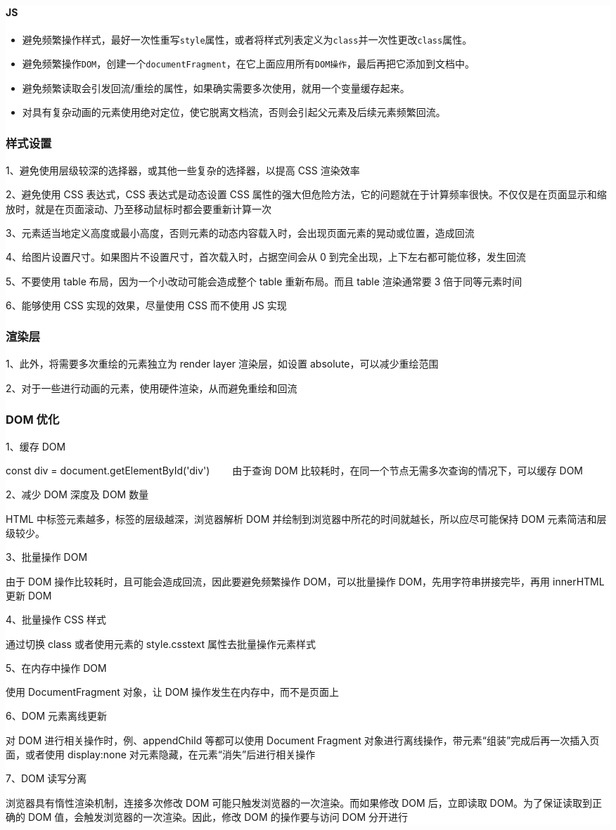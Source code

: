 #### JS

- 避免频繁操作样式，最好一次性重写`style`属性，或者将样式列表定义为`class`并一次性更改`class`属性。

- 避免频繁操作`DOM`，创建一个`documentFragment`，在它上面应用所有`DOM操作`，最后再把它添加到文档中。

- 避免频繁读取会引发回流/重绘的属性，如果确实需要多次使用，就用一个变量缓存起来。

- 对具有复杂动画的元素使用绝对定位，使它脱离文档流，否则会引起父元素及后续元素频繁回流。

### 样式设置

1、避免使用层级较深的选择器，或其他一些复杂的选择器，以提高 CSS 渲染效率

2、避免使用 CSS 表达式，CSS 表达式是动态设置 CSS 属性的强大但危险方法，它的问题就在于计算频率很快。不仅仅是在页面显示和缩放时，就是在页面滚动、乃至移动鼠标时都会要重新计算一次

3、元素适当地定义高度或最小高度，否则元素的动态内容载入时，会出现页面元素的晃动或位置，造成回流

4、给图片设置尺寸。如果图片不设置尺寸，首次载入时，占据空间会从 0 到完全出现，上下左右都可能位移，发生回流

5、不要使用 table 布局，因为一个小改动可能会造成整个 table 重新布局。而且 table 渲染通常要 3 倍于同等元素时间

6、能够使用 CSS 实现的效果，尽量使用 CSS 而不使用 JS 实现

### 渲染层

1、此外，将需要多次重绘的元素独立为 render layer 渲染层，如设置 absolute，可以减少重绘范围

2、对于一些进行动画的元素，使用硬件渲染，从而避免重绘和回流

### DOM 优化

1、缓存 DOM

const div = document.getElementById('div')
　　由于查询 DOM 比较耗时，在同一个节点无需多次查询的情况下，可以缓存 DOM

2、减少 DOM 深度及 DOM 数量

HTML 中标签元素越多，标签的层级越深，浏览器解析 DOM 并绘制到浏览器中所花的时间就越长，所以应尽可能保持 DOM 元素简洁和层级较少。

3、批量操作 DOM

由于 DOM 操作比较耗时，且可能会造成回流，因此要避免频繁操作 DOM，可以批量操作 DOM，先用字符串拼接完毕，再用 innerHTML 更新 DOM

4、批量操作 CSS 样式

通过切换 class 或者使用元素的 style.csstext 属性去批量操作元素样式

5、在内存中操作 DOM

使用 DocumentFragment 对象，让 DOM 操作发生在内存中，而不是页面上

6、DOM 元素离线更新

对 DOM 进行相关操作时，例、appendChild 等都可以使用 Document Fragment 对象进行离线操作，带元素“组装”完成后再一次插入页面，或者使用 display:none 对元素隐藏，在元素“消失”后进行相关操作

7、DOM 读写分离

浏览器具有惰性渲染机制，连接多次修改 DOM 可能只触发浏览器的一次渲染。而如果修改 DOM 后，立即读取 DOM。为了保证读取到正确的 DOM 值，会触发浏览器的一次渲染。因此，修改 DOM 的操作要与访问 DOM 分开进行
